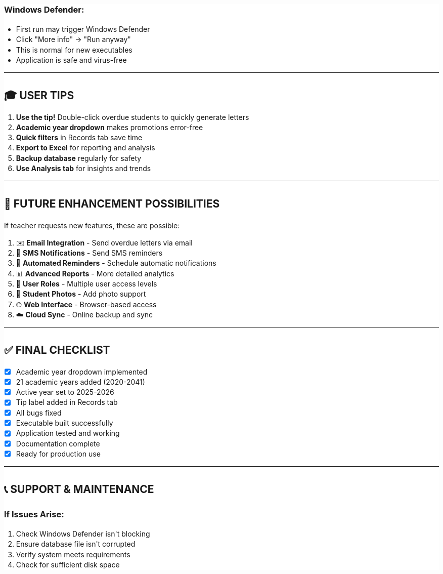 ### Windows Defender:
- First run may trigger Windows Defender
- Click "More info" → "Run anyway"
- This is normal for new executables
- Application is safe and virus-free

---

## 🎓 USER TIPS

1. **Use the tip!** Double-click overdue students to quickly generate letters
2. **Academic year dropdown** makes promotions error-free
3. **Quick filters** in Records tab save time
4. **Export to Excel** for reporting and analysis
5. **Backup database** regularly for safety
6. **Use Analysis tab** for insights and trends

---

## 📝 FUTURE ENHANCEMENT POSSIBILITIES

If teacher requests new features, these are possible:

1. ✉️ **Email Integration** - Send overdue letters via email
2. 📱 **SMS Notifications** - Send SMS reminders
3. 🔔 **Automated Reminders** - Schedule automatic notifications
4. 📊 **Advanced Reports** - More detailed analytics
5. 👤 **User Roles** - Multiple user access levels
6. 📸 **Student Photos** - Add photo support
7. 🌐 **Web Interface** - Browser-based access
8. ☁️ **Cloud Sync** - Online backup and sync

---

## ✅ FINAL CHECKLIST

- [x] Academic year dropdown implemented
- [x] 21 academic years added (2020-2041)
- [x] Active year set to 2025-2026
- [x] Tip label added in Records tab
- [x] All bugs fixed
- [x] Executable built successfully
- [x] Application tested and working
- [x] Documentation complete
- [x] Ready for production use

---

## 📞 SUPPORT & MAINTENANCE

### If Issues Arise:
1. Check Windows Defender isn't blocking
2. Ensure database file isn't corrupted
3. Verify system meets requirements
4. Check for sufficient disk space
